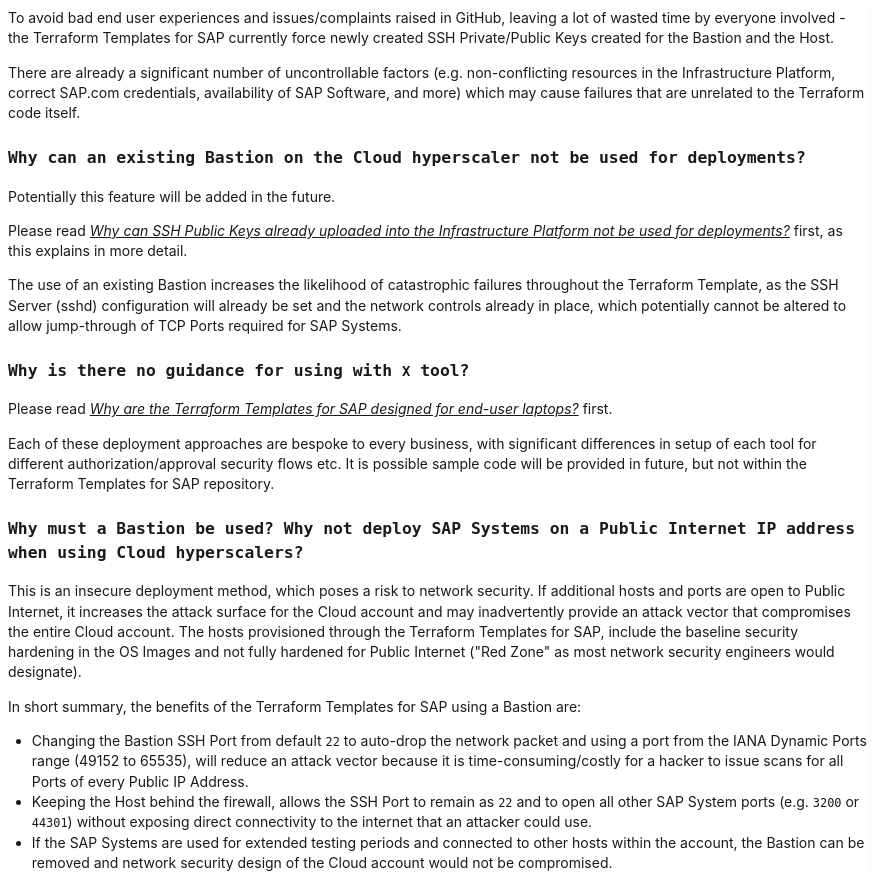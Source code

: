 To avoid bad end user experiences and issues/complaints raised in GitHub, leaving a lot of wasted time by everyone involved - the Terraform Templates for SAP currently force newly created SSH Private/Public Keys created for the Bastion and the Host.

There are already a significant number of uncontrollable factors (e.g. non-conflicting resources in the Infrastructure Platform, correct SAP.com credentials, availability of SAP Software, and more) which may cause failures that are unrelated to the Terraform code itself.

### <samp>Why can an existing Bastion on the Cloud hyperscaler not be used for deployments?</samp>

Potentially this feature will be added in the future.

Please read [*Why can SSH Public Keys already uploaded into the Infrastructure Platform not be used for deployments?*](#why-can-ssh-public-keys-already-uploaded-into-the-infrastructure-platform-not-be-used-for-deployments) first, as this explains in more detail.

The use of an existing Bastion increases the likelihood of catastrophic failures throughout the Terraform Template, as the SSH Server (sshd) configuration will already be set and the network controls already in place, which potentially cannot be altered to allow jump-through of TCP Ports required for SAP Systems.

### <samp>Why is there no guidance for using with `X` tool?</samp>

Please read [*Why are the Terraform Templates for SAP designed for end-user laptops?*](#why-are-the-terraform-templates-for-sap-designed-for-end-user-laptops) first.

Each of these deployment approaches are bespoke to every business, with significant differences in setup of each tool for different authorization/approval security flows etc. It is possible sample code will be provided in future, but not within the Terraform Templates for SAP repository.

### <samp>Why must a Bastion be used? Why not deploy SAP Systems on a Public Internet IP address when using Cloud hyperscalers?</samp>

This is an insecure deployment method, which poses a risk to network security. If additional hosts and ports are open to Public Internet, it increases the attack surface for the Cloud account and may inadvertently provide an attack vector that compromises the entire Cloud account. The hosts provisioned through the Terraform Templates for SAP, include the baseline security hardening in the OS Images and not fully hardened for Public Internet ("Red Zone" as most network security engineers would designate).

In short summary, the benefits of the Terraform Templates for SAP using a Bastion are:
- Changing the Bastion SSH Port from default `22` to auto-drop the network packet and using a port from the IANA Dynamic Ports range (49152 to 65535), will reduce an attack vector because it is time-consuming/costly for a hacker to issue scans for all Ports of every Public IP Address.
- Keeping the Host behind the firewall, allows the SSH Port to remain as `22` and to open all other SAP System ports (e.g. `3200` or `44301`) without exposing direct connectivity to the internet that an attacker could use.
- If the SAP Systems are used for extended testing periods and connected to other hosts within the account, the Bastion can be removed and network security design of the Cloud account would not be compromised.
